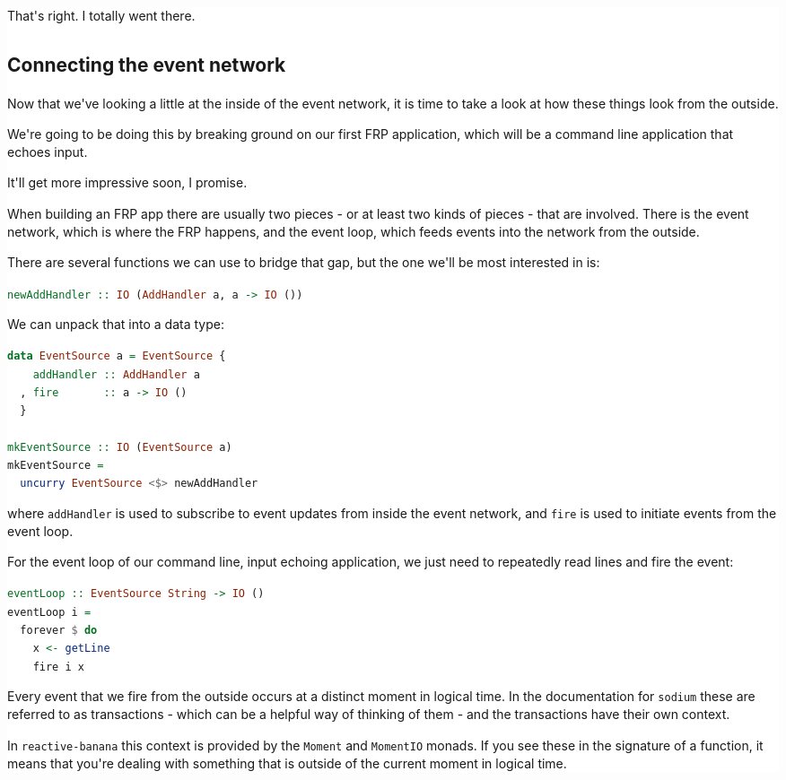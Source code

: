 
That's right.
I totally went there.

## Connecting the event network

Now that we've looking a little at the inside of the event network, it is time to take a look at how these things look from the outside.

We're going to be doing this by breaking ground on our first FRP application, which will be a command line application that echoes input.

It'll get more impressive soon, I promise.

When building an FRP app there are usually two pieces - or at least two kinds of pieces - that are involved.
There is the event network, which is where the FRP happens, and the event loop, which feeds events into the network from the outside.

There are several functions we can use to bridge that gap, but the one we'll be most interested in is:
```haskell
newAddHandler :: IO (AddHandler a, a -> IO ()) 
```

We can unpack that into a data type:
```haskell
data EventSource a = EventSource {
    addHandler :: AddHandler a
  , fire       :: a -> IO ()
  }

mkEventSource :: IO (EventSource a)
mkEventSource =
  uncurry EventSource <$> newAddHandler
```
where `addHandler` is used to subscribe to event updates from inside the event network, and `fire` is used to initiate events from the event loop.

For the event loop of our command line, input echoing application, we just need to repeatedly read lines and fire the event:
```haskell
eventLoop :: EventSource String -> IO ()
eventLoop i =
  forever $ do
    x <- getLine
    fire i x
```

Every event that we fire from the outside occurs at a distinct moment in logical time.
In the documentation for `sodium` these are referred to as transactions - which can be a helpful way of thinking of them - and the transactions have their own context.

In `reactive-banana` this context is provided by the `Moment` and `MomentIO` monads.
If you see these in the signature of a function, it means that you're dealing with something that is outside of the current moment in logical time.

